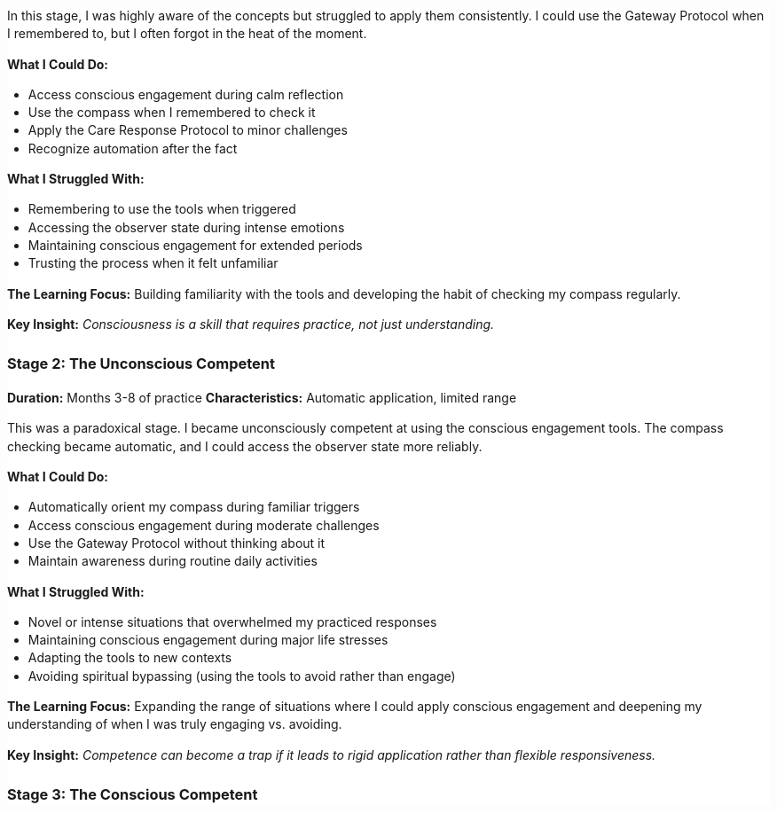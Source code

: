 In this stage, I was highly aware of the concepts but struggled to apply
them consistently. I could use the Gateway Protocol when I remembered
to, but I often forgot in the heat of the moment.

**What I Could Do:**

- Access conscious engagement during calm reflection
- Use the compass when I remembered to check it
- Apply the Care Response Protocol to minor challenges
- Recognize automation after the fact

**What I Struggled With:**

- Remembering to use the tools when triggered
- Accessing the observer state during intense emotions
- Maintaining conscious engagement for extended periods
- Trusting the process when it felt unfamiliar

**The Learning Focus:** Building familiarity with the tools and
developing the habit of checking my compass regularly.

**Key Insight:** *Consciousness is a skill that requires practice, not
just understanding.*

### Stage 2: The Unconscious Competent

**Duration:** Months 3-8 of practice **Characteristics:** Automatic
application, limited range

This was a paradoxical stage. I became unconsciously competent at using
the conscious engagement tools. The compass checking became automatic,
and I could access the observer state more reliably.

**What I Could Do:**

- Automatically orient my compass during familiar triggers
- Access conscious engagement during moderate challenges
- Use the Gateway Protocol without thinking about it
- Maintain awareness during routine daily activities

**What I Struggled With:**

- Novel or intense situations that overwhelmed my practiced responses
- Maintaining conscious engagement during major life stresses
- Adapting the tools to new contexts
- Avoiding spiritual bypassing (using the tools to avoid rather than
  engage)

**The Learning Focus:** Expanding the range of situations where I could
apply conscious engagement and deepening my understanding of when I was
truly engaging vs. avoiding.

**Key Insight:** *Competence can become a trap if it leads to rigid
application rather than flexible responsiveness.*

### Stage 3: The Conscious Competent
